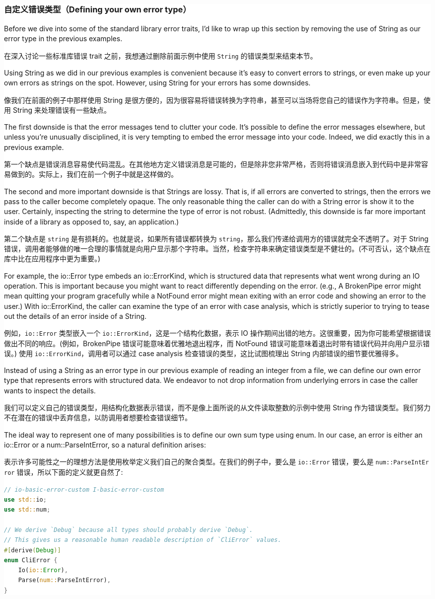 ### 自定义错误类型（Defining your own error type）
Before we dive into some of the standard library error traits, I’d like to wrap up this section by removing the use of String as our error type in the previous examples.

在深入讨论一些标准库错误 trait 之前，我想通过删除前面示例中使用 `String` 的错误类型来结束本节。

Using String as we did in our previous examples is convenient because it’s easy to convert errors to strings, or even make up your own errors as strings on the spot. However, using String for your errors has some downsides.

像我们在前面的例子中那样使用 String 是很方便的，因为很容易将错误转换为字符串，甚至可以当场将您自己的错误作为字符串。但是，使用 String 来处理错误有一些缺点。

The first downside is that the error messages tend to clutter your code. It’s possible to define the error messages elsewhere, but unless you’re unusually disciplined, it is very tempting to embed the error message into your code. Indeed, we did exactly this in a previous example.

第一个缺点是错误消息容易使代码混乱。在其他地方定义错误消息是可能的，但是除非您非常严格，否则将错误消息嵌入到代码中是非常容易做到的。实际上，我们在前一个例子中就是这样做的。

The second and more important downside is that Strings are lossy. That is, if all errors are converted to strings, then the errors we pass to the caller become completely opaque. The only reasonable thing the caller can do with a String error is show it to the user. Certainly, inspecting the string to determine the type of error is not robust. (Admittedly, this downside is far more important inside of a library as opposed to, say, an application.)

第二个缺点是 `string` 是有损耗的。也就是说，如果所有错误都转换为 `string`，那么我们传递给调用方的错误就完全不透明了。对于 String 错误，调用者能够做的唯一合理的事情就是向用户显示那个字符串。当然，检查字符串来确定错误类型是不健壮的。(不可否认，这个缺点在库中比在应用程序中更为重要。)

For example, the io::Error type embeds an io::ErrorKind, which is structured data that represents what went wrong during an IO operation. This is important because you might want to react differently depending on the error. (e.g., A BrokenPipe error might mean quitting your program gracefully while a NotFound error might mean exiting with an error code and showing an error to the user.) With io::ErrorKind, the caller can examine the type of an error with case analysis, which is strictly superior to trying to tease out the details of an error inside of a String.

例如，`io::Error` 类型嵌入一个 `io::ErrorKind`，这是一个结构化数据，表示 IO 操作期间出错的地方。这很重要，因为你可能希望根据错误做出不同的响应。(例如，BrokenPipe 错误可能意味着优雅地退出程序，而 NotFound 错误可能意味着退出时带有错误代码并向用户显示错误。) 使用 `io::ErrorKind`，调用者可以通过 case analysis 检查错误的类型，这比试图梳理出 String 内部错误的细节要优雅得多。

Instead of using a String as an error type in our previous example of reading an integer from a file, we can define our own error type that represents errors with structured data. We endeavor to not drop information from underlying errors in case the caller wants to inspect the details.

我们可以定义自己的错误类型，用结构化数据表示错误，而不是像上面所说的从文件读取整数的示例中使用 String 作为错误类型。我们努力不在潜在的错误中丢弃信息，以防调用者想要检查错误细节。

The ideal way to represent one of many possibilities is to define our own sum type using enum. In our case, an error is either an io::Error or a num::ParseIntError, so a natural definition arises:

表示许多可能性之一的理想方法是使用枚举定义我们自己的聚合类型。在我们的例子中，要么是 `io::Error` 错误，要么是 `num::ParseIntError` 错误，所以下面的定义就更自然了:

```rust
// io-basic-error-custom I-basic-error-custom
use std::io;
use std::num;

// We derive `Debug` because all types should probably derive `Debug`.
// This gives us a reasonable human readable description of `CliError` values.
#[derive(Debug)]
enum CliError {
    Io(io::Error),
    Parse(num::ParseIntError),
}
```
